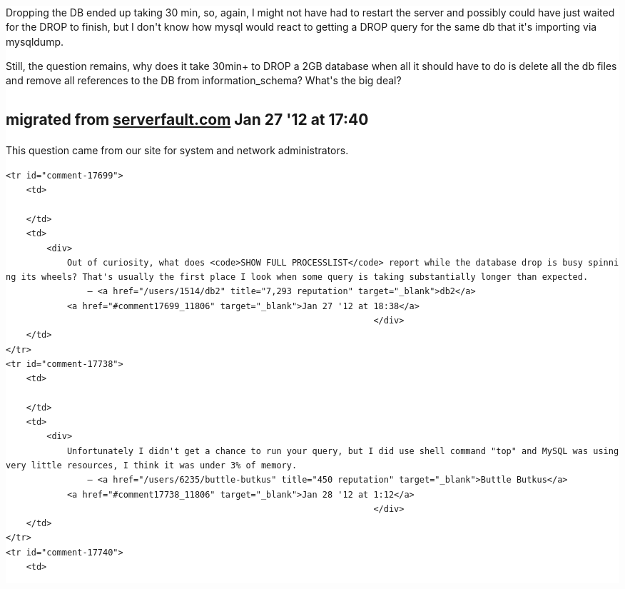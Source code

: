 <p>Dropping the DB ended up taking 30 min, so, again, I might not have had to restart the server and possibly could have just waited for the DROP to finish, but I don't know how mysql would react to getting a DROP query for the same db that it's importing via mysqldump.</p>

<p>Still, the question remains, why does it take 30min+ to DROP a 2GB database when all it should have to do is delete all the db files and remove all references to the DB from information_schema? What's the big deal?</p>
    </div>
    
    
</div>
</td>
        </tr>
                    <tr>
            <td colspan="2">
                <div>
        <h2>                    <b>migrated</b> from <a href="//serverfault.com/posts/354226/revisions" title="why-is-drop-database-taking-so-long-mysql" target="_blank">serverfault.com</a> Jan 27 '12 at 17:40
</h2>
        <p>This question came from our site for system and network administrators.</p>
    </div>
            </td>
        </tr>
    
<tr>
    <td></td>
    <td>
	    <div id="comments-11806">
		        <table>
                    <tbody>



    <tr id="comment-17699">
        <td>
            
        </td>
        <td>
            <div>
                Out of curiosity, what does <code>SHOW FULL PROCESSLIST</code> report while the database drop is busy spinning its wheels? That's usually the first place I look when some query is taking substantially longer than expected.
                    – <a href="/users/1514/db2" title="7,293 reputation" target="_blank">db2</a>
                <a href="#comment17699_11806" target="_blank">Jan 27 '12 at 18:38</a>
                                                                            </div>
        </td>
    </tr>
    <tr id="comment-17738">
        <td>
            
        </td>
        <td>
            <div>
                Unfortunately I didn't get a chance to run your query, but I did use shell command "top" and MySQL was using very little resources, I think it was under 3% of memory.
                    – <a href="/users/6235/buttle-butkus" title="450 reputation" target="_blank">Buttle Butkus</a>
                <a href="#comment17738_11806" target="_blank">Jan 28 '12 at 1:12</a>
                                                                            </div>
        </td>
    </tr>
    <tr id="comment-17740">
        <td>
            
